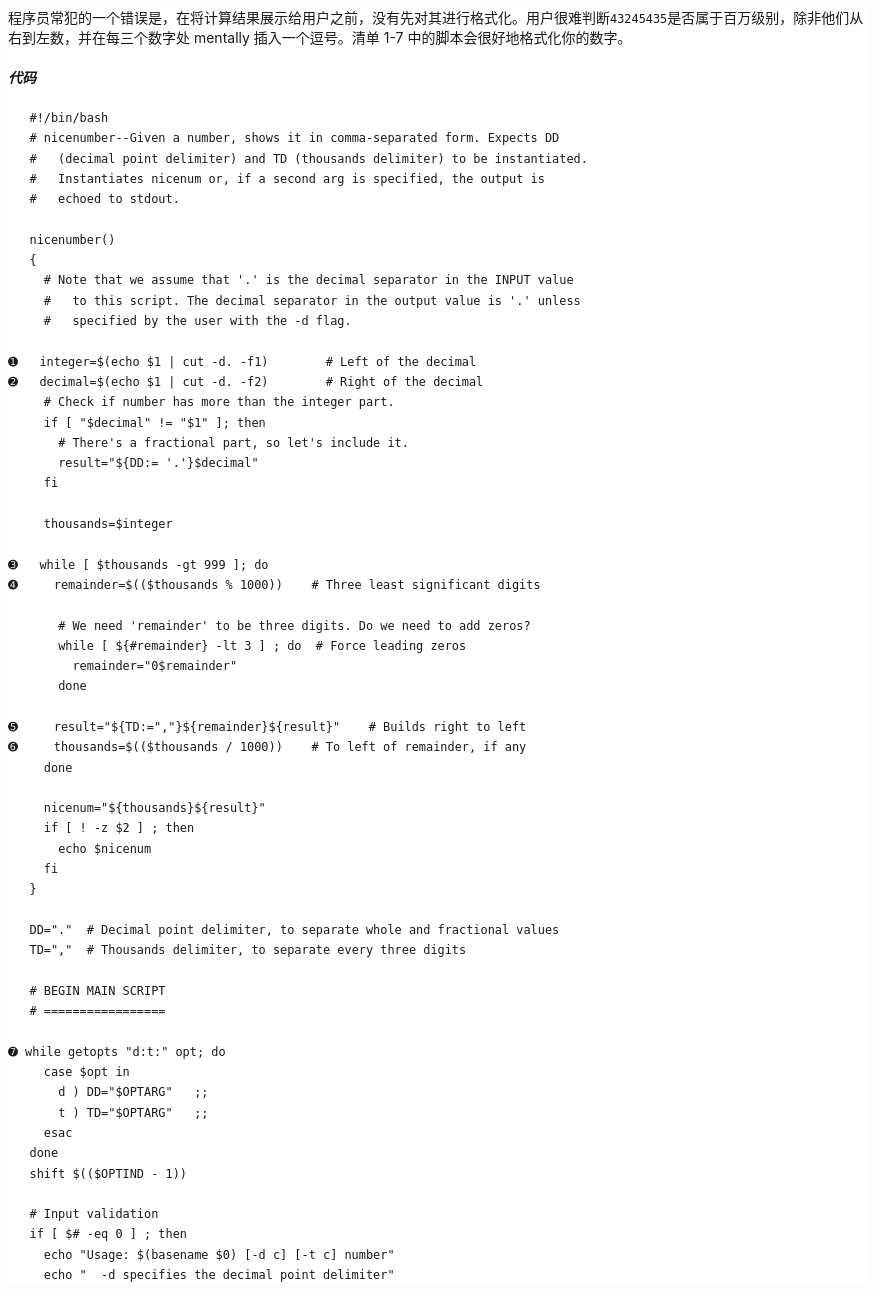 程序员常犯的一个错误是，在将计算结果展示给用户之前，没有先对其进行格式化。用户很难判断`43245435`是否属于百万级别，除非他们从右到左数，并在每三个数字处 mentally 插入一个逗号。清单 1-7 中的脚本会很好地格式化你的数字。

#### ***代码***

```
   #!/bin/bash
   # nicenumber--Given a number, shows it in comma-separated form. Expects DD
   #   (decimal point delimiter) and TD (thousands delimiter) to be instantiated.
   #   Instantiates nicenum or, if a second arg is specified, the output is
   #   echoed to stdout.

   nicenumber()
   {
     # Note that we assume that '.' is the decimal separator in the INPUT value
     #   to this script. The decimal separator in the output value is '.' unless
     #   specified by the user with the -d flag.

➊   integer=$(echo $1 | cut -d. -f1)        # Left of the decimal
➋   decimal=$(echo $1 | cut -d. -f2)        # Right of the decimal
     # Check if number has more than the integer part.
     if [ "$decimal" != "$1" ]; then
       # There's a fractional part, so let's include it.
       result="${DD:= '.'}$decimal"
     fi

     thousands=$integer

➌   while [ $thousands -gt 999 ]; do
➍     remainder=$(($thousands % 1000))    # Three least significant digits

       # We need 'remainder' to be three digits. Do we need to add zeros?
       while [ ${#remainder} -lt 3 ] ; do  # Force leading zeros
         remainder="0$remainder"
       done

➎     result="${TD:=","}${remainder}${result}"    # Builds right to left
➏     thousands=$(($thousands / 1000))    # To left of remainder, if any
     done

     nicenum="${thousands}${result}"
     if [ ! -z $2 ] ; then
       echo $nicenum
     fi
   }

   DD="."  # Decimal point delimiter, to separate whole and fractional values
   TD=","  # Thousands delimiter, to separate every three digits

   # BEGIN MAIN SCRIPT
   # =================

➐ while getopts "d:t:" opt; do
     case $opt in
       d ) DD="$OPTARG"   ;;
       t ) TD="$OPTARG"   ;;
     esac
   done
   shift $(($OPTIND - 1))

   # Input validation
   if [ $# -eq 0 ] ; then
     echo "Usage: $(basename $0) [-d c] [-t c] number"
     echo "  -d specifies the decimal point delimiter"
```
